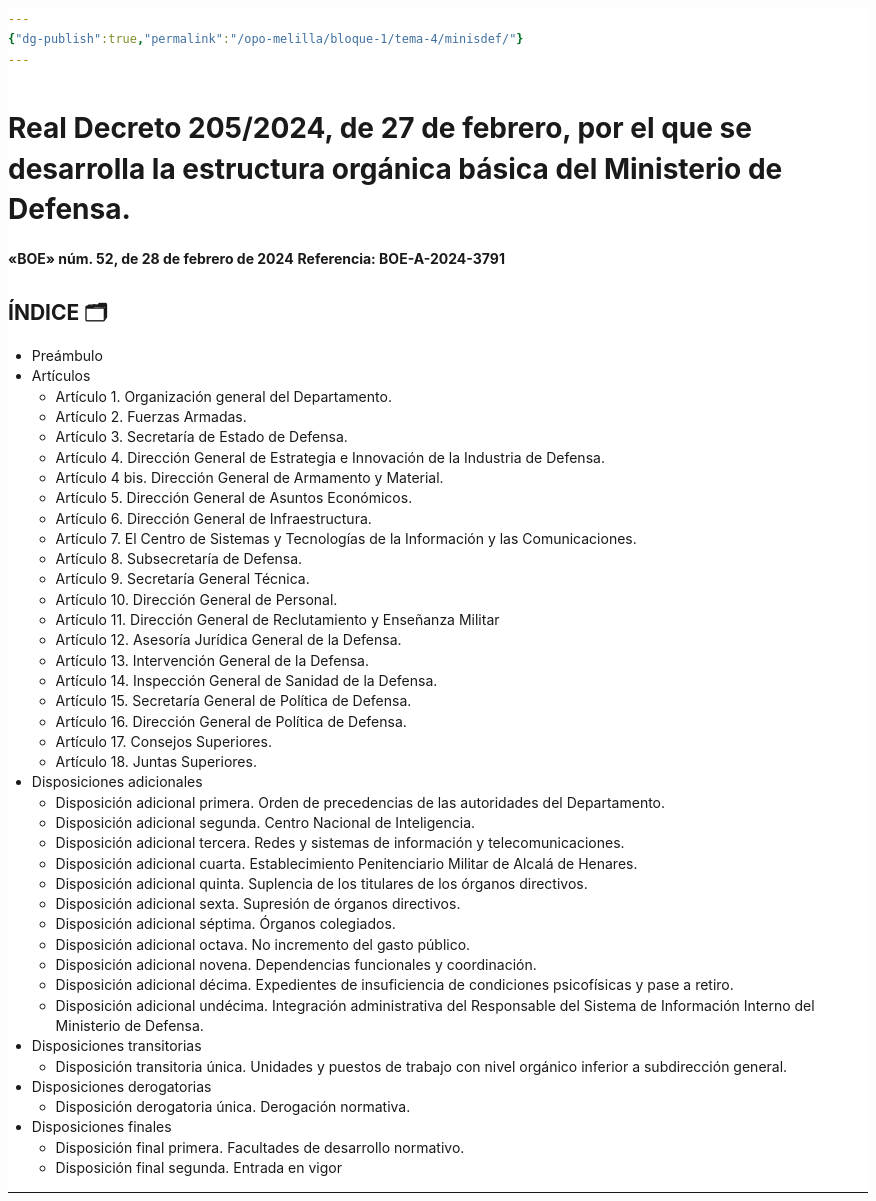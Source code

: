 ```yaml
---
{"dg-publish":true,"permalink":"/opo-melilla/bloque-1/tema-4/minisdef/"}
---
```


# Real Decreto 205/2024, de 27 de febrero, por el que se desarrolla la estructura orgánica básica del Ministerio de Defensa. 

**«BOE» núm. 52, de 28 de febrero de 2024**
**Referencia: BOE-A-2024-3791**

## ÍNDICE 🗂️

* Preámbulo
* Artículos
    * Artículo 1. Organización general del Departamento.
    * Artículo 2. Fuerzas Armadas.
    * Artículo 3. Secretaría de Estado de Defensa.
    * Artículo 4. Dirección General de Estrategia e Innovación de la Industria de Defensa.
    * Artículo 4 bis. Dirección General de Armamento y Material.
    * Artículo 5. Dirección General de Asuntos Económicos.
    * Artículo 6. Dirección General de Infraestructura.
    * Artículo 7. El Centro de Sistemas y Tecnologías de la Información y las Comunicaciones.
    * Artículo 8. Subsecretaría de Defensa.
    * Artículo 9. Secretaría General Técnica.
    * Artículo 10. Dirección General de Personal.
    * Artículo 11. Dirección General de Reclutamiento y Enseñanza Militar
    * Artículo 12. Asesoría Jurídica General de la Defensa.
    * Artículo 13. Intervención General de la Defensa.
    * Artículo 14. Inspección General de Sanidad de la Defensa.
    * Artículo 15. Secretaría General de Política de Defensa.
    * Artículo 16. Dirección General de Política de Defensa.
    * Artículo 17. Consejos Superiores.
    * Artículo 18. Juntas Superiores.
* Disposiciones adicionales
    * Disposición adicional primera. Orden de precedencias de las autoridades del Departamento.
    * Disposición adicional segunda. Centro Nacional de Inteligencia.
    * Disposición adicional tercera. Redes y sistemas de información y telecomunicaciones.
    * Disposición adicional cuarta. Establecimiento Penitenciario Militar de Alcalá de Henares.
    * Disposición adicional quinta. Suplencia de los titulares de los órganos directivos.
    * Disposición adicional sexta. Supresión de órganos directivos.
    * Disposición adicional séptima. Órganos colegiados.
    * Disposición adicional octava. No incremento del gasto público.
    * Disposición adicional novena. Dependencias funcionales y coordinación.
    * Disposición adicional décima. Expedientes de insuficiencia de condiciones psicofísicas y pase a retiro.
    * Disposición adicional undécima. Integración administrativa del Responsable del Sistema de Información Interno del Ministerio de Defensa.
* Disposiciones transitorias
    * Disposición transitoria única. Unidades y puestos de trabajo con nivel orgánico inferior a subdirección general.
* Disposiciones derogatorias
    * Disposición derogatoria única. Derogación normativa.
* Disposiciones finales
    * Disposición final primera. Facultades de desarrollo normativo.
    * Disposición final segunda. Entrada en vigor

---